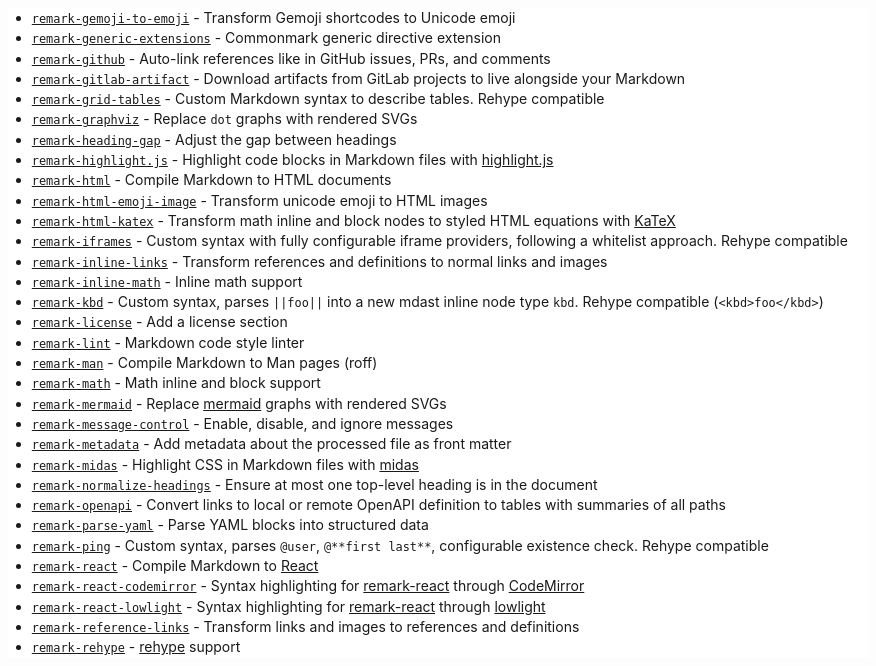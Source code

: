 *   [`remark-gemoji-to-emoji`](https://github.com/jackycute/remark-gemoji-to-emoji) - Transform Gemoji shortcodes to Unicode emoji
*   [`remark-generic-extensions`](https://github.com/medfreeman/remark-generic-extensions) - Commonmark generic directive extension
*   [`remark-github`](https://github.com/remarkjs/remark-github) - Auto-link references like in GitHub issues, PRs, and comments
*   [`remark-gitlab-artifact`](https://github.com/temando/remark-gitlab-artifact) - Download artifacts from GitLab projects to live alongside your Markdown
*   [`remark-grid-tables`](https://github.com/zestedesavoir/zmarkdown/tree/master/packages/remark-grid-tables) - Custom Markdown syntax to describe tables. Rehype compatible
*   [`remark-graphviz`](https://github.com/temando/remark-graphviz) - Replace `dot` graphs with rendered SVGs
*   [`remark-heading-gap`](https://github.com/ben-eb/remark-heading-gap) - Adjust the gap between headings
*   [`remark-highlight.js`](https://github.com/ben-eb/remark-highlight.js) - Highlight code blocks in Markdown files with [highlight.js](https://github.com/isagalaev/highlight.js)
*   [`remark-html`](https://github.com/remarkjs/remark-html) - Compile Markdown to HTML documents
*   [`remark-html-emoji-image`](https://github.com/jackycute/remark-html-emoji-image) - Transform unicode emoji to HTML images
*   [`remark-html-katex`](https://github.com/rokt33r/remark-math/blob/master/packages/remark-html-katex/readme.md) - Transform math inline and block nodes to styled HTML equations with [KaTeX](https://github.com/Khan/KaTeX)
*   [`remark-iframes`](https://github.com/zestedesavoir/zmarkdown/tree/master/packages/remark-iframes) - Custom syntax with fully configurable iframe providers, following a whitelist approach. Rehype compatible
*   [`remark-inline-links`](https://github.com/remarkjs/remark-inline-links) - Transform references and definitions to normal links and images
*   [`remark-inline-math`](https://github.com/bizen241/remark-inline-math) - Inline math support
*   [`remark-kbd`](https://github.com/zestedesavoir/zmarkdown/tree/master/packages/remark-kbd) - Custom syntax, parses `||foo||` into a new mdast inline node type `kbd`. Rehype compatible (`<kbd>foo</kbd>`)
*   [`remark-license`](https://github.com/remarkjs/remark-license) - Add a license section
*   [`remark-lint`](https://github.com/remarkjs/remark-lint) - Markdown code style linter
*   [`remark-man`](https://github.com/remarkjs/remark-man) - Compile Markdown to Man pages (roff)
*   [`remark-math`](https://github.com/rokt33r/remark-math) - Math inline and block support
*   [`remark-mermaid`](https://github.com/temando/remark-mermaid) - Replace [mermaid](https://mermaidjs.github.io/) graphs with rendered SVGs
*   [`remark-message-control`](https://github.com/remarkjs/remark-message-control) - Enable, disable, and ignore messages
*   [`remark-metadata`](https://github.com/temando/remark-metadata) - Add metadata about the processed file as front matter
*   [`remark-midas`](https://github.com/ben-eb/remark-midas) - Highlight CSS in Markdown files with [midas](https://github.com/ben-eb/midas)
*   [`remark-normalize-headings`](https://github.com/eush77/remark-normalize-headings) - Ensure at most one top-level heading is in the document
*   [`remark-openapi`](https://github.com/temando/remark-openapi) - Convert links to local or remote OpenAPI definition to tables with summaries of all paths
*   [`remark-parse-yaml`](https://github.com/landakram/remark-parse-yaml) - Parse YAML blocks into structured data
*   [`remark-ping`](https://github.com/zestedesavoir/zmarkdown/tree/master/packages/remark-ping) - Custom syntax, parses `@user`, `@**first last**`, configurable existence check. Rehype compatible
*   [`remark-react`](https://github.com/mapbox/remark-react) - Compile Markdown to [React](https://github.com/facebook/react)
*   [`remark-react-codemirror`](https://github.com/craftzdog/remark-react-codemirror) - Syntax highlighting for [remark-react](https://github.com/mapbox/remark-react) through [CodeMirror](https://codemirror.net)
*   [`remark-react-lowlight`](https://github.com/bebraw/remark-react-lowlight) - Syntax highlighting for [remark-react](https://github.com/mapbox/remark-react) through [lowlight](https://github.com/wooorm/lowlight)
*   [`remark-reference-links`](https://github.com/remarkjs/remark-reference-links) - Transform links and images to references and definitions
*   [`remark-rehype`](https://github.com/remarkjs/remark-rehype) - [rehype](https://github.com/rehypejs/rehype) support